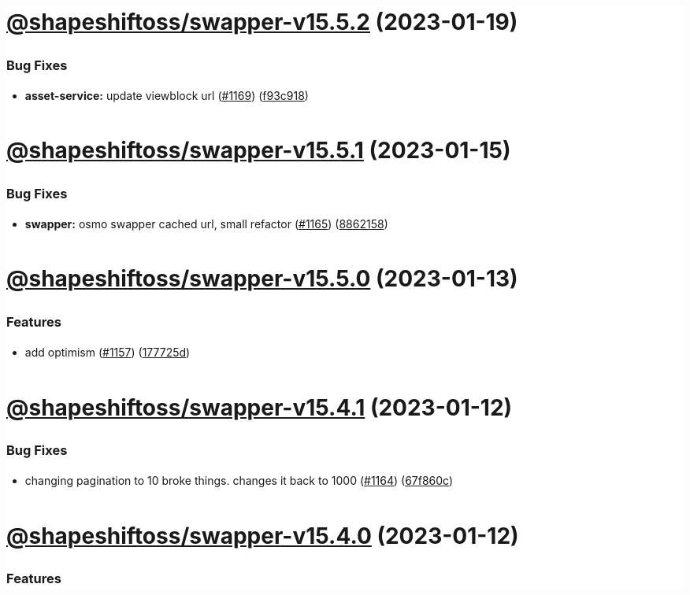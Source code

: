 # [@shapeshiftoss/swapper-v15.5.2](https://github.com/shapeshift/lib/compare/@shapeshiftoss/swapper-v15.5.1...@shapeshiftoss/swapper-v15.5.2) (2023-01-19)


### Bug Fixes

* **asset-service:** update viewblock url ([#1169](https://github.com/shapeshift/lib/issues/1169)) ([f93c918](https://github.com/shapeshift/lib/commit/f93c918f8fdc77243279aae6b47431588ecafcfe))

# [@shapeshiftoss/swapper-v15.5.1](https://github.com/shapeshift/lib/compare/@shapeshiftoss/swapper-v15.5.0...@shapeshiftoss/swapper-v15.5.1) (2023-01-15)


### Bug Fixes

* **swapper:** osmo swapper cached url, small refactor ([#1165](https://github.com/shapeshift/lib/issues/1165)) ([8862158](https://github.com/shapeshift/lib/commit/8862158c4115d4e7129e2389c5a48ab07be8d0cd))

# [@shapeshiftoss/swapper-v15.5.0](https://github.com/shapeshift/lib/compare/@shapeshiftoss/swapper-v15.4.1...@shapeshiftoss/swapper-v15.5.0) (2023-01-13)


### Features

* add optimism ([#1157](https://github.com/shapeshift/lib/issues/1157)) ([177725d](https://github.com/shapeshift/lib/commit/177725dc04c00ba982bbebe8e84a7edcff395367))

# [@shapeshiftoss/swapper-v15.4.1](https://github.com/shapeshift/lib/compare/@shapeshiftoss/swapper-v15.4.0...@shapeshiftoss/swapper-v15.4.1) (2023-01-12)


### Bug Fixes

* changing pagination to 10 broke things. changes it back to 1000 ([#1164](https://github.com/shapeshift/lib/issues/1164)) ([67f860c](https://github.com/shapeshift/lib/commit/67f860c4160f634116d2eebef901a94141ab92d0))

# [@shapeshiftoss/swapper-v15.4.0](https://github.com/shapeshift/lib/compare/@shapeshiftoss/swapper-v15.3.3...@shapeshiftoss/swapper-v15.4.0) (2023-01-12)


### Features
